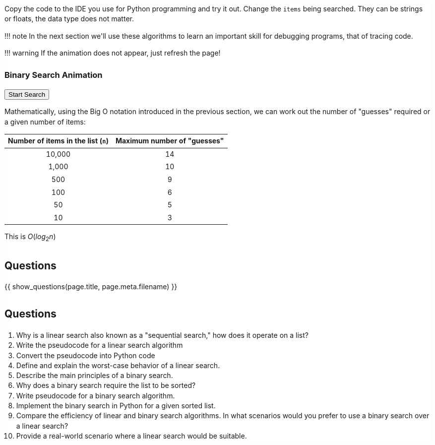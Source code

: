 Copy the code to the IDE you use for Python programming and try it out.  Change the `items` being searched.  They can be strings or floats, the data type does not matter.

!!! note
     In the next section we'll use these algorithms to learn an important skill for debugging programs, that of tracing code.

!!! warning
     If the animation does not appear, just refresh the page!

<h3>Binary Search Animation</h3>
<div class="container">
    <div id="number-list">
        <!-- Items will be dynamically added here -->
    </div>
    <button class="card-button" onclick="startBinarySearch()">Start Search</button>
</div>

Mathematically, using the Big O notation introduced in the previous section, we can work out the number of "guesses" required or a given number of items:

| Number of items in the list (`n`) | Maximum number of "guesses" |
| :-------------------------------: | :-------------------------: |
|              10,000               |             14              |
|               1,000               |             10              |
|                500                |              9              |
|                100                |              6              |
|                50                 |              5              |
|                10                 |              3              |

This is $O(log_2 n)$

## Questions

{{ show_questions(page.title, page.meta.filename) }}

## Questions

1. Why is a linear search also known as a "sequential search," how does it operate on a list?
2. Write the pseudocode for a linear search algorithm
3. Convert the pseudocode into Python code
4. Define and explain the worst-case behavior of a linear search.
5. Describe the main principles of a binary search.
6. Why does a binary search require the list to be sorted?
7. Write pseudocode for a binary search algorithm.
8. Implement the binary search in Python for a given sorted list.
9. Compare the efficiency of linear and binary search algorithms. In what scenarios would you prefer to use a binary search over a linear search?
10. Provide a real-world scenario where a linear search would be suitable.
